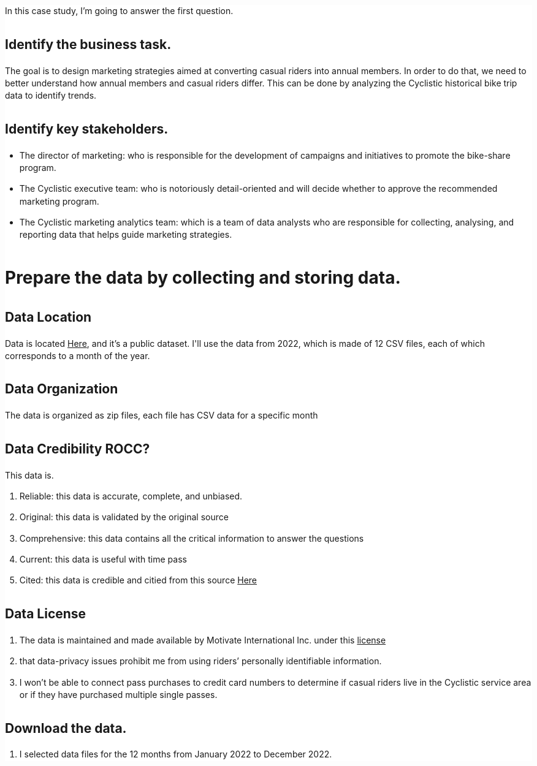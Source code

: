 In this case study, I’m going to answer the first question.

## Identify the business task.

The goal is to design marketing strategies aimed at converting casual riders into annual members. In order to do that, we need to better understand how annual members and casual riders differ. This can be done by analyzing the Cyclistic historical bike trip data to identify trends.

## Identify key stakeholders.
-	The director of marketing: who is responsible for the development of campaigns and initiatives to promote the bike-share program.

-	The Cyclistic executive team: who is notoriously detail-oriented and will decide whether to approve the recommended marketing program.
  
-	The Cyclistic marketing analytics team: which is a team of data analysts who are responsible for collecting, analysing, and reporting data that helps guide marketing strategies.

# Prepare the data by collecting and storing data.


## Data Location

Data is located [Here](https://divvy-tripdata.s3.amazonaws.com/index.html?trk=article-ssr-frontend-pulse_little-text-block), and it’s a public dataset. I'll use the data from 2022, which is made of 12 CSV files, each of which corresponds to a month of the year.

## Data Organization
The data is organized as zip files, each file has CSV data for a specific month  
## Data Credibility ROCC?
   This data is.
1.	Reliable: this data is accurate, complete, and unbiased.
	
2.	Original: this data is validated by the original source
   
3.	 Comprehensive: this data contains all the critical information to answer the questions
   
4.	Current: this data is useful with time pass
   
6.	Cited: this data is credible and citied from this source [Here](https://divvy-tripdata.s3.amazonaws.com/index.html?trk=article-ssr-frontend-pulse_little-text-block)

## Data License
1.	The data is maintained and made available by Motivate International Inc. under this [license](https://ride.divvybikes.com/data-license-agreement?trk=article-ssr-frontend-pulse_little-text-block)
   
2.	that data-privacy issues prohibit me from using riders’ personally identifiable information.
   
3.	I won’t be able to connect pass purchases to credit card numbers to determine if casual riders live in the Cyclistic service area or if they have purchased multiple single passes.
## Download the data.
1.	I selected data files for the 12 months from January 2022 to December 2022.
	